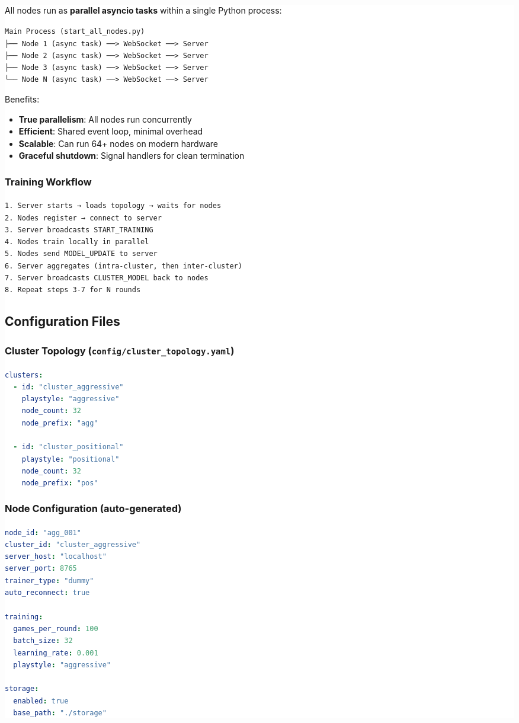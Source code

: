 All nodes run as **parallel asyncio tasks** within a single Python process:

```
Main Process (start_all_nodes.py)
├── Node 1 (async task) ──> WebSocket ──> Server
├── Node 2 (async task) ──> WebSocket ──> Server
├── Node 3 (async task) ──> WebSocket ──> Server
└── Node N (async task) ──> WebSocket ──> Server
```

Benefits:
- **True parallelism**: All nodes run concurrently
- **Efficient**: Shared event loop, minimal overhead
- **Scalable**: Can run 64+ nodes on modern hardware
- **Graceful shutdown**: Signal handlers for clean termination

### Training Workflow

```
1. Server starts → loads topology → waits for nodes
2. Nodes register → connect to server
3. Server broadcasts START_TRAINING
4. Nodes train locally in parallel
5. Nodes send MODEL_UPDATE to server
6. Server aggregates (intra-cluster, then inter-cluster)
7. Server broadcasts CLUSTER_MODEL back to nodes
8. Repeat steps 3-7 for N rounds
```

## Configuration Files

### Cluster Topology (`config/cluster_topology.yaml`)

```yaml
clusters:
  - id: "cluster_aggressive"
    playstyle: "aggressive"
    node_count: 32
    node_prefix: "agg"

  - id: "cluster_positional"
    playstyle: "positional"
    node_count: 32
    node_prefix: "pos"
```

### Node Configuration (auto-generated)

```yaml
node_id: "agg_001"
cluster_id: "cluster_aggressive"
server_host: "localhost"
server_port: 8765
trainer_type: "dummy"
auto_reconnect: true

training:
  games_per_round: 100
  batch_size: 32
  learning_rate: 0.001
  playstyle: "aggressive"

storage:
  enabled: true
  base_path: "./storage"

```